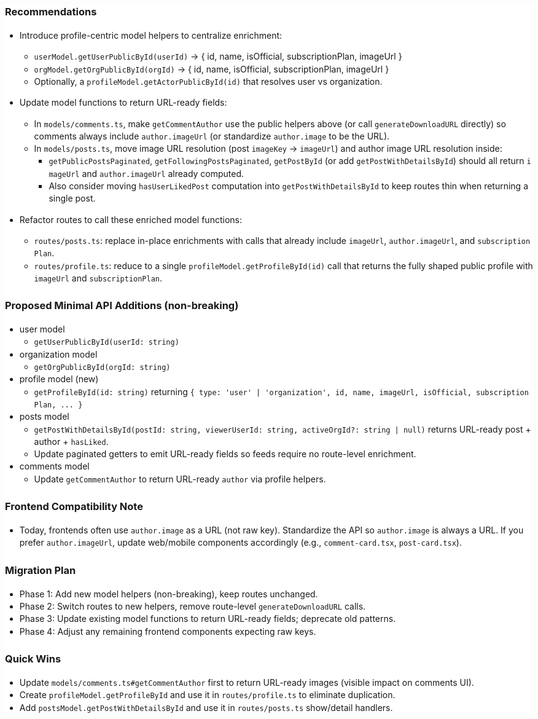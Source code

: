 ### Recommendations
- Introduce profile-centric model helpers to centralize enrichment:
  - `userModel.getUserPublicById(userId)` → { id, name, isOfficial, subscriptionPlan, imageUrl }
  - `orgModel.getOrgPublicById(orgId)` → { id, name, isOfficial, subscriptionPlan, imageUrl }
  - Optionally, a `profileModel.getActorPublicById(id)` that resolves user vs organization.

- Update model functions to return URL-ready fields:
  - In `models/comments.ts`, make `getCommentAuthor` use the public helpers above (or call `generateDownloadURL` directly) so comments always include `author.imageUrl` (or standardize `author.image` to be the URL).
  - In `models/posts.ts`, move image URL resolution (post `imageKey` → `imageUrl`) and author image URL resolution inside:
    - `getPublicPostsPaginated`, `getFollowingPostsPaginated`, `getPostById` (or add `getPostWithDetailsById`) should all return `imageUrl` and `author.imageUrl` already computed.
    - Also consider moving `hasUserLikedPost` computation into `getPostWithDetailsById` to keep routes thin when returning a single post.

- Refactor routes to call these enriched model functions:
  - `routes/posts.ts`: replace in-place enrichments with calls that already include `imageUrl`, `author.imageUrl`, and `subscriptionPlan`.
  - `routes/profile.ts`: reduce to a single `profileModel.getProfileById(id)` call that returns the fully shaped public profile with `imageUrl` and `subscriptionPlan`.

### Proposed Minimal API Additions (non-breaking)
- user model
  - `getUserPublicById(userId: string)`
- organization model
  - `getOrgPublicById(orgId: string)`
- profile model (new)
  - `getProfileById(id: string)` returning `{ type: 'user' | 'organization', id, name, imageUrl, isOfficial, subscriptionPlan, ... }`
- posts model
  - `getPostWithDetailsById(postId: string, viewerUserId: string, activeOrgId?: string | null)` returns URL-ready post + author + `hasLiked`.
  - Update paginated getters to emit URL-ready fields so feeds require no route-level enrichment.
- comments model
  - Update `getCommentAuthor` to return URL-ready `author` via profile helpers.

### Frontend Compatibility Note
- Today, frontends often use `author.image` as a URL (not raw key). Standardize the API so `author.image` is always a URL. If you prefer `author.imageUrl`, update web/mobile components accordingly (e.g., `comment-card.tsx`, `post-card.tsx`).

### Migration Plan
- Phase 1: Add new model helpers (non-breaking), keep routes unchanged.
- Phase 2: Switch routes to new helpers, remove route-level `generateDownloadURL` calls.
- Phase 3: Update existing model functions to return URL-ready fields; deprecate old patterns.
- Phase 4: Adjust any remaining frontend components expecting raw keys.

### Quick Wins
- Update `models/comments.ts#getCommentAuthor` first to return URL-ready images (visible impact on comments UI).
- Create `profileModel.getProfileById` and use it in `routes/profile.ts` to eliminate duplication.
- Add `postsModel.getPostWithDetailsById` and use it in `routes/posts.ts` show/detail handlers.
